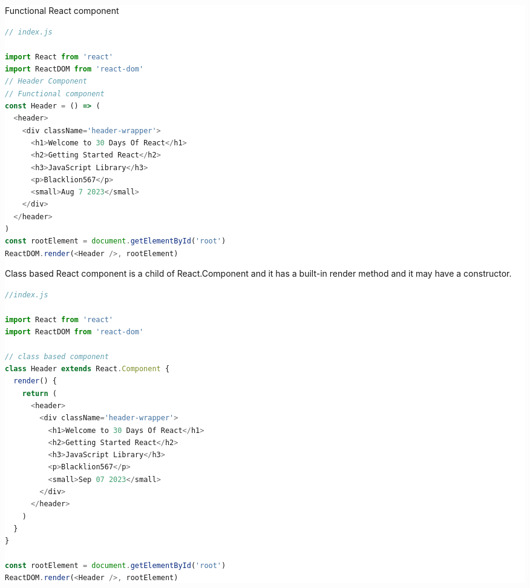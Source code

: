 Functional React component

```js
// index.js

import React from 'react'
import ReactDOM from 'react-dom'
// Header Component
// Functional component
const Header = () => (
  <header>
    <div className='header-wrapper'>
      <h1>Welcome to 30 Days Of React</h1>
      <h2>Getting Started React</h2>
      <h3>JavaScript Library</h3>
      <p>Blacklion567</p>
      <small>Aug 7 2023</small>
    </div>
  </header>
)
const rootElement = document.getElementById('root')
ReactDOM.render(<Header />, rootElement)
```

Class based React component is a child of React.Component and it has a built-in render method and it may have a constructor.

```js
//index.js

import React from 'react'
import ReactDOM from 'react-dom'

// class based component
class Header extends React.Component {
  render() {
    return (
      <header>
        <div className='header-wrapper'>
          <h1>Welcome to 30 Days Of React</h1>
          <h2>Getting Started React</h2>
          <h3>JavaScript Library</h3>
          <p>Blacklion567</p>
          <small>Sep 07 2023</small>
        </div>
      </header>
    )
  }
}

const rootElement = document.getElementById('root')
ReactDOM.render(<Header />, rootElement)
```
